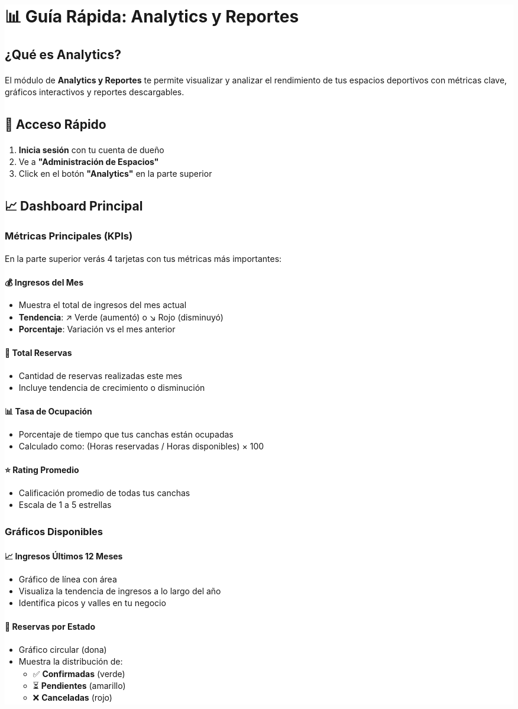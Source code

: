 # 📊 Guía Rápida: Analytics y Reportes

## ¿Qué es Analytics?

El módulo de **Analytics y Reportes** te permite visualizar y analizar el rendimiento de tus espacios deportivos con métricas clave, gráficos interactivos y reportes descargables.

## 🚀 Acceso Rápido

1. **Inicia sesión** con tu cuenta de dueño
2. Ve a **"Administración de Espacios"**
3. Click en el botón **"Analytics"** en la parte superior

## 📈 Dashboard Principal

### Métricas Principales (KPIs)

En la parte superior verás 4 tarjetas con tus métricas más importantes:

#### 💰 **Ingresos del Mes**
- Muestra el total de ingresos del mes actual
- **Tendencia**: ↗️ Verde (aumentó) o ↘️ Rojo (disminuyó)
- **Porcentaje**: Variación vs el mes anterior

#### 📅 **Total Reservas**
- Cantidad de reservas realizadas este mes
- Incluye tendencia de crecimiento o disminución

#### 📊 **Tasa de Ocupación**
- Porcentaje de tiempo que tus canchas están ocupadas
- Calculado como: (Horas reservadas / Horas disponibles) × 100

#### ⭐ **Rating Promedio**
- Calificación promedio de todas tus canchas
- Escala de 1 a 5 estrellas

### Gráficos Disponibles

#### 📈 **Ingresos Últimos 12 Meses**
- Gráfico de línea con área
- Visualiza la tendencia de ingresos a lo largo del año
- Identifica picos y valles en tu negocio

#### 🍩 **Reservas por Estado**
- Gráfico circular (dona)
- Muestra la distribución de:
  - ✅ **Confirmadas** (verde)
  - ⏳ **Pendientes** (amarillo)
  - ❌ **Canceladas** (rojo)

